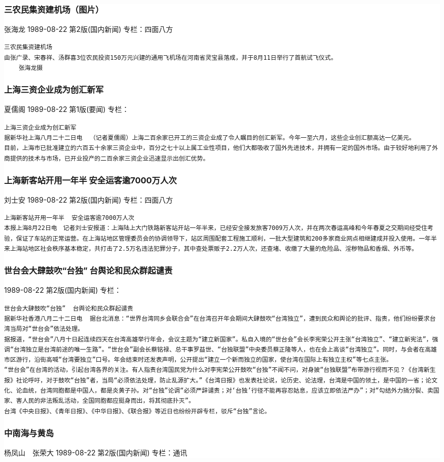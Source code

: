 ### 三农民集资建机场（图片）
张海龙
1989-08-22
第2版(国内新闻)
专栏：四面八方

    三农民集资建机场
    由张广录、宋春祥、汤群喜3位农民投资150万元兴建的通用飞机场在河南省灵宝县落成，并于8月11日举行了首航试飞仪式。
        张海龙摄


### 上海三资企业成为创汇新军
夏儒阁
1989-08-22
第1版(要闻)
专栏：

    上海三资企业成为创汇新军
    据新华社上海八月二十二日电  （记者夏儒阁）上海二百余家已开工的三资企业成了令人瞩目的创汇新军。今年一至六月，这些企业创汇额高达一亿美元。
    目前，上海市已批准建立的六百五十余家三资企业中，百分之七十以上属工业性项目，他们大都吸收了国外先进技术，并拥有一定的国外市场。由于较好地利用了外商提供的技术与市场，已开业投产的二百余家三资企业迅速显示出创汇优势。


### 上海新客站开用一年半  安全运客逾7000万人次
刘士安
1989-08-22
第2版(国内新闻)
专栏：四面八方

    上海新客站开用一年半  安全运客逾7000万人次
    本报上海8月22日电　记者刘士安报道：上海陆上大门铁路新客站开站一年半来，已经安全接发旅客7009万人次，并在两次春运高峰和今年春夏之交期间经受住考验，保证了车站的正常运营。在上海站地区管理委员会的协调领导下，站区周围配套工程施工顺利，一批大型建筑和200多家商业网点相继建成并投入使用。一年半来上海站地区社会秩序基本稳定，共打击了2.5万名违法犯罪分子，其中查处票贩子2.2万人次，还查堵、收缴了大量的危险品、淫秽物品和香烟、外币等。


### 世台会大肆鼓吹“台独”  台舆论和民众群起谴责

1989-08-22
第2版(国内新闻)
专栏：

    世台会大肆鼓吹“台独”  台舆论和民众群起谴责
    据新华社香港八月二十二日电  据台北消息：“世界台湾同乡会联合会”在台湾召开年会期间大肆鼓吹“台湾独立”，遭到民众和舆论的批评、指责，他们纷纷要求台湾当局对“世台会”依法处理。
    据报道，“世台会”八月十日起连续四天在台湾高雄举行年会，会议主题为“建立新国家”。私自入境的“世台会”会长李宪荣公开主张“台湾独立”、“建立新宪法”，强调“台湾独立是台湾前途的唯一生路”。“世台会”副会长蔡铭禄、总干事罗益世、“台独联盟”中央委员蔡正隆等人，也在会上高谈“台湾独立”。同时，与会者在高雄市区游行，沿街高喊“台湾要独立”口号。年会结束时还发表声明，公开提出“建立一个新而独立的国家，使台湾在国际上有独立主权”等七点主张。
    “世台会”在台湾的活动，引起台湾各界的关注。有人指责台湾国民党为什么对李宪荣公开鼓吹“台独”不闻不问，对身披“台独联盟”布带游行视而不见？《台湾新生报》社论呼吁，对于鼓吹“台独”者，当局“必须依法处理，防止乱源扩大。”《台湾日报》也发表社论说，论历史、论法理，台湾是中国的领土，是中国的一省；论文化、论血统，台湾同胞都是中国人，都是炎黄子孙。对“台独”论调“必须严辞谴责；对‘台独’行径不能再容忍姑息，应该立即依法严办”；对“勾结外力搞分裂、卖国家、害人民的非法叛乱活动，全国同胞都应挺身而出，将其彻底扑灭”。
    台湾《中央日报》、《青年日报》、《中华日报》、《联合报》等近日也纷纷开辟专栏，驳斥“台独”言论。


### 中南海与黄岛
杨凤山　张荣大
1989-08-22
第2版(国内新闻)
专栏：通讯
